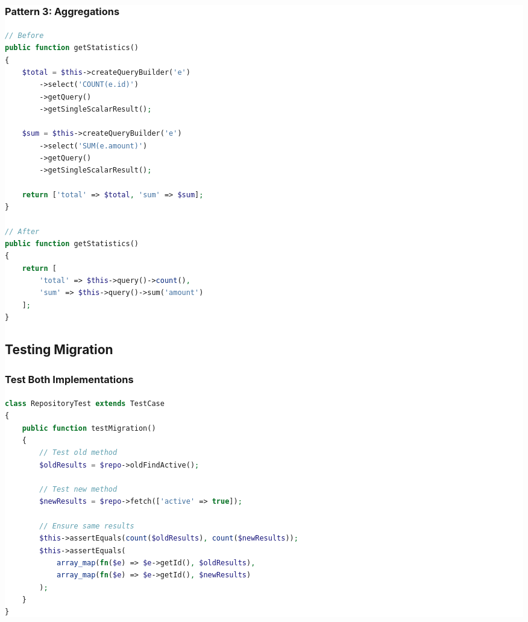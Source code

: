### Pattern 3: Aggregations
```php
// Before
public function getStatistics()
{
    $total = $this->createQueryBuilder('e')
        ->select('COUNT(e.id)')
        ->getQuery()
        ->getSingleScalarResult();
    
    $sum = $this->createQueryBuilder('e')
        ->select('SUM(e.amount)')
        ->getQuery()
        ->getSingleScalarResult();
    
    return ['total' => $total, 'sum' => $sum];
}

// After
public function getStatistics()
{
    return [
        'total' => $this->query()->count(),
        'sum' => $this->query()->sum('amount')
    ];
}
```

## Testing Migration

### Test Both Implementations
```php
class RepositoryTest extends TestCase
{
    public function testMigration()
    {
        // Test old method
        $oldResults = $repo->oldFindActive();
        
        // Test new method
        $newResults = $repo->fetch(['active' => true]);
        
        // Ensure same results
        $this->assertEquals(count($oldResults), count($newResults));
        $this->assertEquals(
            array_map(fn($e) => $e->getId(), $oldResults),
            array_map(fn($e) => $e->getId(), $newResults)
        );
    }
}
```
